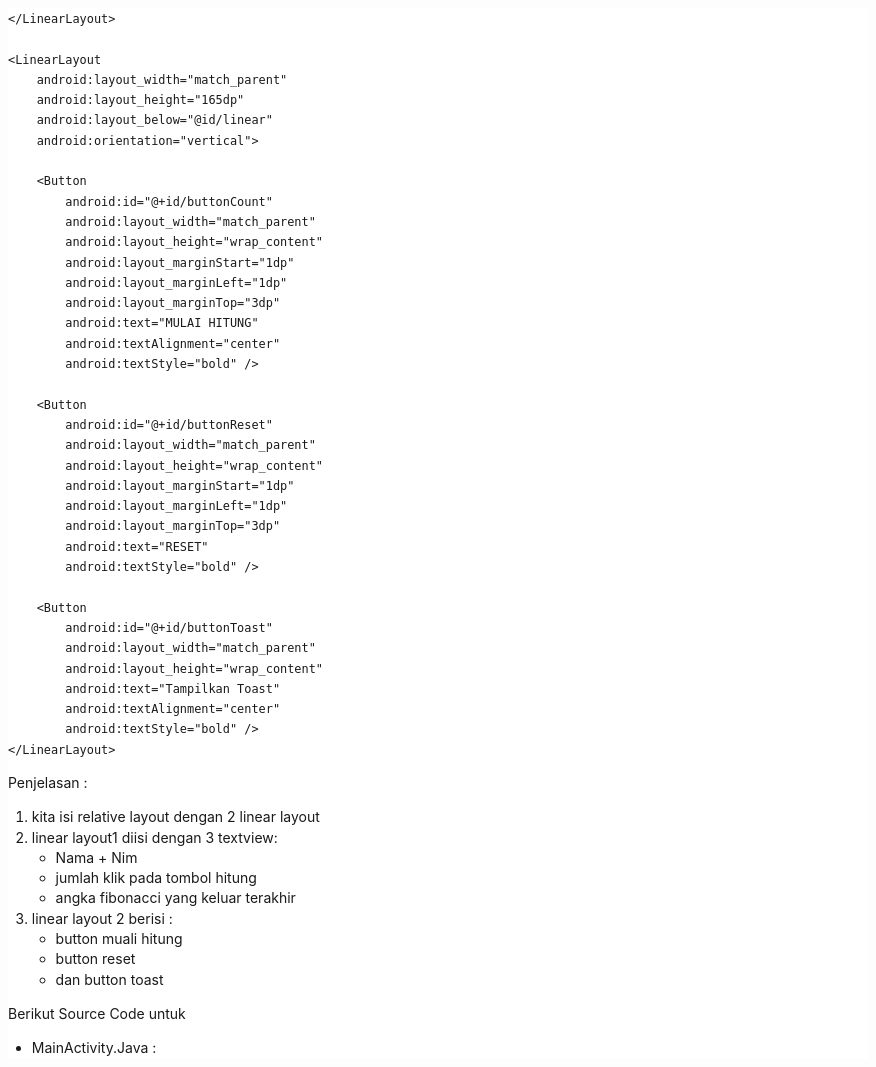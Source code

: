     </LinearLayout>

    <LinearLayout
        android:layout_width="match_parent"
        android:layout_height="165dp"
        android:layout_below="@id/linear"
        android:orientation="vertical">

        <Button
            android:id="@+id/buttonCount"
            android:layout_width="match_parent"
            android:layout_height="wrap_content"
            android:layout_marginStart="1dp"
            android:layout_marginLeft="1dp"
            android:layout_marginTop="3dp"
            android:text="MULAI HITUNG"
            android:textAlignment="center"
            android:textStyle="bold" />

        <Button
            android:id="@+id/buttonReset"
            android:layout_width="match_parent"
            android:layout_height="wrap_content"
            android:layout_marginStart="1dp"
            android:layout_marginLeft="1dp"
            android:layout_marginTop="3dp"
            android:text="RESET"
            android:textStyle="bold" />

        <Button
            android:id="@+id/buttonToast"
            android:layout_width="match_parent"
            android:layout_height="wrap_content"
            android:text="Tampilkan Toast"
            android:textAlignment="center"
            android:textStyle="bold" />
    </LinearLayout>

</RelativeLayout>

Penjelasan :  
1. kita isi relative layout dengan 2 linear layout
2. linear layout1 diisi dengan 3 textview:
   * Nama + Nim
   * jumlah klik pada tombol hitung
   * angka fibonacci yang keluar terakhir
3. linear layout 2 berisi :
   * button muali hitung
   * button reset
   * dan button toast  


Berikut Source Code untuk

* MainActivity.Java :  

